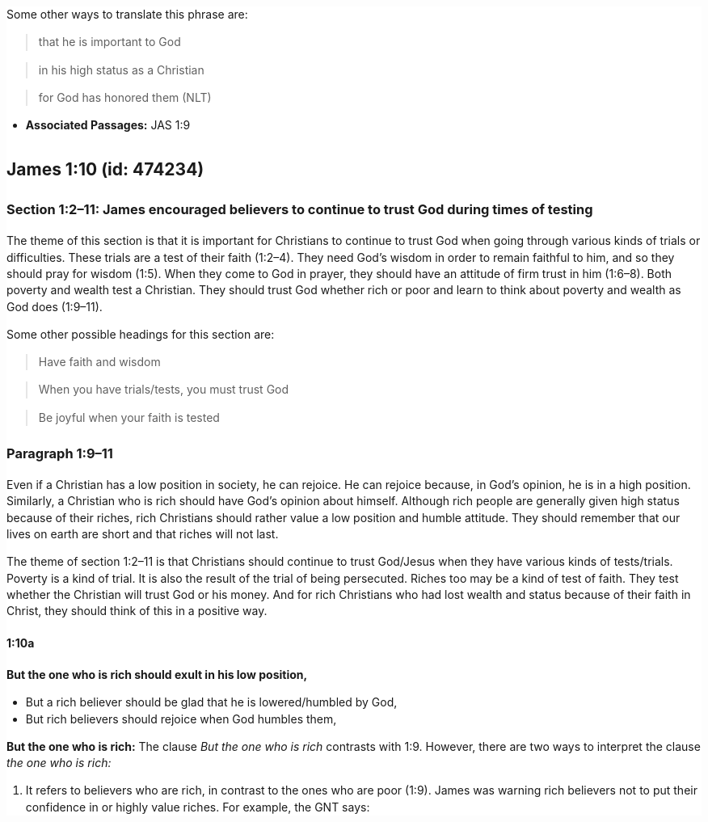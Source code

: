 Some other ways to translate this phrase are:

> that he is important to God

> in his high status as a Christian

> for God has honored them (NLT)

* **Associated Passages:** JAS 1:9

## James 1:10 (id: 474234)

### Section 1:2–11: James encouraged believers to continue to trust God during times of testing

The theme of this section is that it is important for Christians to continue to trust God when going through various kinds of trials or difficulties. These trials are a test of their faith (1:2–4\). They need God’s wisdom in order to remain faithful to him, and so they should pray for wisdom (1:5\). When they come to God in prayer, they should have an attitude of firm trust in him (1:6–8\). Both poverty and wealth test a Christian. They should trust God whether rich or poor and learn to think about poverty and wealth as God does (1:9–11\).

Some other possible headings for this section are:

> Have faith and wisdom

> When you have trials/tests, you must trust God

> Be joyful when your faith is tested

### Paragraph 1:9–11

Even if a Christian has a low position in society, he can rejoice. He can rejoice because, in God’s opinion, he is in a high position. Similarly, a Christian who is rich should have God’s opinion about himself. Although rich people are generally given high status because of their riches, rich Christians should rather value a low position and humble attitude. They should remember that our lives on earth are short and that riches will not last.

The theme of section 1:2–11 is that Christians should continue to trust God/Jesus when they have various kinds of tests/trials. Poverty is a kind of trial. It is also the result of the trial of being persecuted. Riches too may be a kind of test of faith. They test whether the Christian will trust God or his money. And for rich Christians who had lost wealth and status because of their faith in Christ, they should think of this in a positive way.

#### 1:10a

**But the one who is rich should exult in his low position,**

* But a rich believer should be glad that he is lowered/humbled by God,
* But rich believers should rejoice when God humbles them,

**But the one who is rich:** The clause *But the one who is rich* contrasts with 1:9\. However, there are two ways to interpret the clause *the one who is rich:*

1. It refers to believers who are rich, in contrast to the ones who are poor (1:9\). James was warning rich believers not to put their confidence in or highly value riches. For example, the GNT says:
